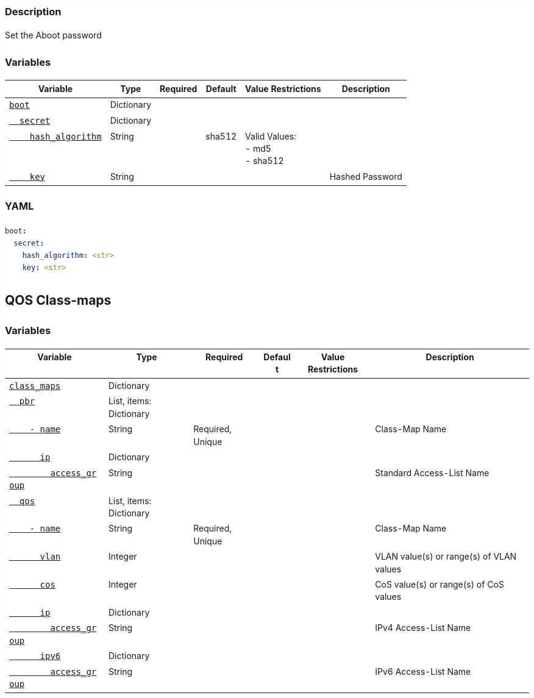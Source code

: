 ### Description

Set the Aboot password

### Variables

| Variable | Type | Required | Default | Value Restrictions | Description |
| -------- | ---- | -------- | ------- | ------------------ | ----------- |
| [<samp>boot</samp>](## "boot") | Dictionary |  |  |  |  |
| [<samp>&nbsp;&nbsp;secret</samp>](## "boot.secret") | Dictionary |  |  |  |  |
| [<samp>&nbsp;&nbsp;&nbsp;&nbsp;hash_algorithm</samp>](## "boot.secret.hash_algorithm") | String |  | sha512 | Valid Values:<br>- md5<br>- sha512 |  |
| [<samp>&nbsp;&nbsp;&nbsp;&nbsp;key</samp>](## "boot.secret.key") | String |  |  |  | Hashed Password |

### YAML

```yaml
boot:
  secret:
    hash_algorithm: <str>
    key: <str>
```

## QOS Class-maps

### Variables

| Variable | Type | Required | Default | Value Restrictions | Description |
| -------- | ---- | -------- | ------- | ------------------ | ----------- |
| [<samp>class_maps</samp>](## "class_maps") | Dictionary |  |  |  |  |
| [<samp>&nbsp;&nbsp;pbr</samp>](## "class_maps.pbr") | List, items: Dictionary |  |  |  |  |
| [<samp>&nbsp;&nbsp;&nbsp;&nbsp;- name</samp>](## "class_maps.pbr.[].name") | String | Required, Unique |  |  | Class-Map Name |
| [<samp>&nbsp;&nbsp;&nbsp;&nbsp;&nbsp;&nbsp;ip</samp>](## "class_maps.pbr.[].ip") | Dictionary |  |  |  |  |
| [<samp>&nbsp;&nbsp;&nbsp;&nbsp;&nbsp;&nbsp;&nbsp;&nbsp;access_group</samp>](## "class_maps.pbr.[].ip.access_group") | String |  |  |  | Standard Access-List Name |
| [<samp>&nbsp;&nbsp;qos</samp>](## "class_maps.qos") | List, items: Dictionary |  |  |  |  |
| [<samp>&nbsp;&nbsp;&nbsp;&nbsp;- name</samp>](## "class_maps.qos.[].name") | String | Required, Unique |  |  | Class-Map Name |
| [<samp>&nbsp;&nbsp;&nbsp;&nbsp;&nbsp;&nbsp;vlan</samp>](## "class_maps.qos.[].vlan") | Integer |  |  |  | VLAN value(s) or range(s) of VLAN values |
| [<samp>&nbsp;&nbsp;&nbsp;&nbsp;&nbsp;&nbsp;cos</samp>](## "class_maps.qos.[].cos") | Integer |  |  |  | CoS value(s) or range(s) of CoS values |
| [<samp>&nbsp;&nbsp;&nbsp;&nbsp;&nbsp;&nbsp;ip</samp>](## "class_maps.qos.[].ip") | Dictionary |  |  |  |  |
| [<samp>&nbsp;&nbsp;&nbsp;&nbsp;&nbsp;&nbsp;&nbsp;&nbsp;access_group</samp>](## "class_maps.qos.[].ip.access_group") | String |  |  |  | IPv4 Access-List Name |
| [<samp>&nbsp;&nbsp;&nbsp;&nbsp;&nbsp;&nbsp;ipv6</samp>](## "class_maps.qos.[].ipv6") | Dictionary |  |  |  |  |
| [<samp>&nbsp;&nbsp;&nbsp;&nbsp;&nbsp;&nbsp;&nbsp;&nbsp;access_group</samp>](## "class_maps.qos.[].ipv6.access_group") | String |  |  |  | IPv6 Access-List Name |
